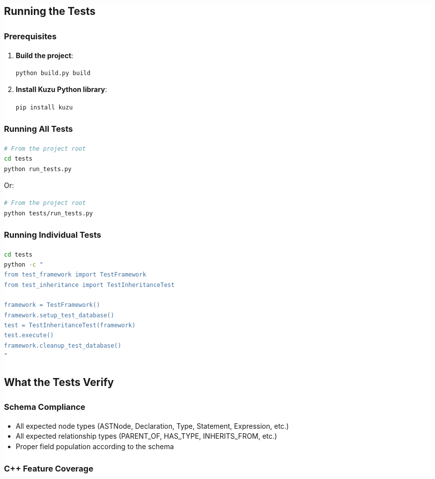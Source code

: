 ## Running the Tests

### Prerequisites

1. **Build the project**:
   ```bash
   python build.py build
   ```

2. **Install Kuzu Python library**:
   ```bash
   pip install kuzu
   ```

### Running All Tests

```bash
# From the project root
cd tests
python run_tests.py
```

Or:

```bash
# From the project root
python tests/run_tests.py
```

### Running Individual Tests

```bash
cd tests
python -c "
from test_framework import TestFramework
from test_inheritance import TestInheritanceTest

framework = TestFramework()
framework.setup_test_database()
test = TestInheritanceTest(framework)
test.execute()
framework.cleanup_test_database()
"
```

## What the Tests Verify

### Schema Compliance

- All expected node types (ASTNode, Declaration, Type, Statement, Expression, etc.)
- All expected relationship types (PARENT_OF, HAS_TYPE, INHERITS_FROM, etc.)
- Proper field population according to the schema

### C++ Feature Coverage

